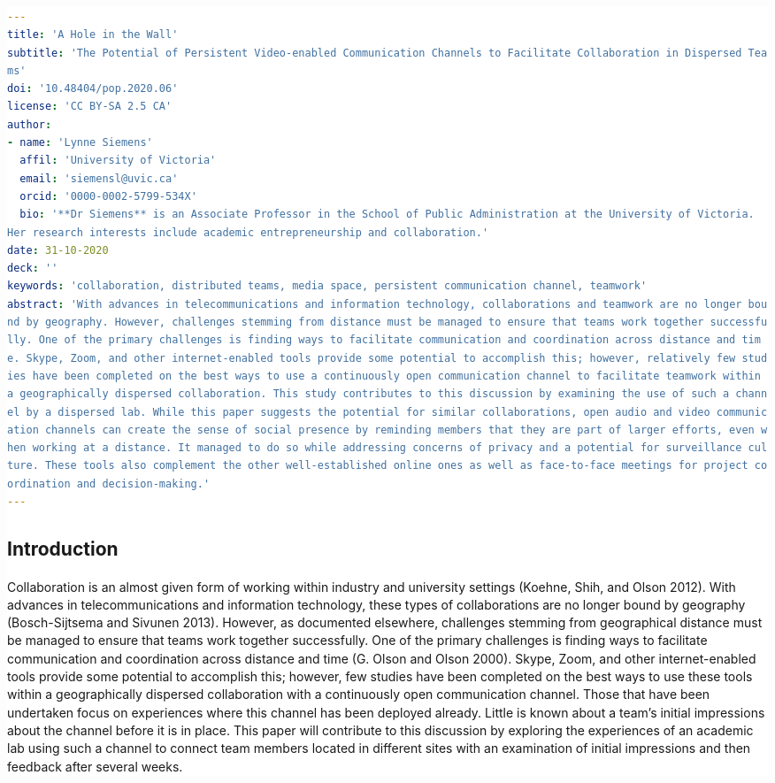 ```yaml
---
title: 'A Hole in the Wall'
subtitle: 'The Potential of Persistent Video-enabled Communication Channels to Facilitate Collaboration in Dispersed Teams'
doi: '10.48404/pop.2020.06'
license: 'CC BY-SA 2.5 CA'
author: 
- name: 'Lynne Siemens'
  affil: 'University of Victoria'
  email: 'siemensl@uvic.ca'
  orcid: '0000-0002-5799-534X'
  bio: '**Dr Siemens** is an Associate Professor in the School of Public Administration at the University of Victoria.  Her research interests include academic entrepreneurship and collaboration.'
date: 31-10-2020
deck: ''
keywords: 'collaboration, distributed teams, media space, persistent communication channel, teamwork'
abstract: 'With advances in telecommunications and information technology, collaborations and teamwork are no longer bound by geography. However, challenges stemming from distance must be managed to ensure that teams work together successfully. One of the primary challenges is finding ways to facilitate communication and coordination across distance and time. Skype, Zoom, and other internet-enabled tools provide some potential to accomplish this; however, relatively few studies have been completed on the best ways to use a continuously open communication channel to facilitate teamwork within a geographically dispersed collaboration. This study contributes to this discussion by examining the use of such a channel by a dispersed lab. While this paper suggests the potential for similar collaborations, open audio and video communication channels can create the sense of social presence by reminding members that they are part of larger efforts, even when working at a distance. It managed to do so while addressing concerns of privacy and a potential for surveillance culture. These tools also complement the other well-established online ones as well as face-to-face meetings for project coordination and decision-making.'
---
```




## Introduction

Collaboration is an almost given form of working within industry and university settings (Koehne, Shih, and Olson 2012). With advances in telecommunications and information technology, these types of collaborations are no longer bound by geography (Bosch-Sijtsema and Sivunen 2013). However, as documented elsewhere, challenges stemming from geographical distance must be managed to ensure that teams work together successfully. One of the primary challenges is finding ways to facilitate communication and coordination across distance and time (G. Olson and Olson 2000). Skype, Zoom, and other internet-enabled tools provide some potential to accomplish this; however, few studies have been completed on the best ways to use these tools within a geographically dispersed collaboration with a continuously open communication channel. Those that have been undertaken focus on experiences where this channel has been deployed already. Little is known about a team’s initial impressions about the channel before it is in place. This paper will contribute to this discussion by exploring the experiences of an academic lab using such a channel to connect team members located in different sites with an examination of initial impressions and then feedback after several weeks.
